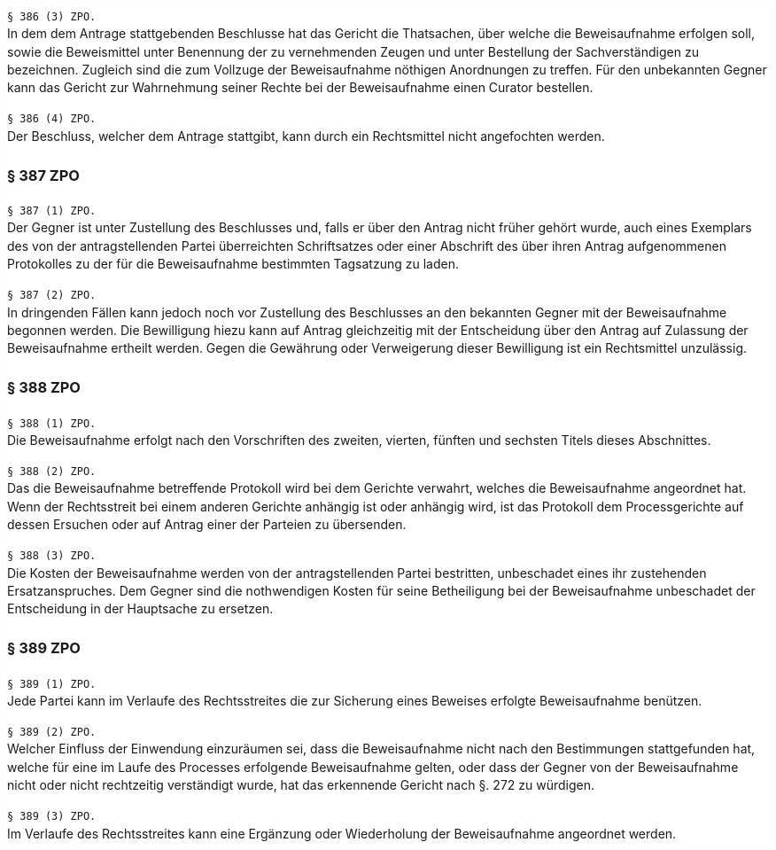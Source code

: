 `§ 386 (3) ZPO.`  
In dem dem Antrage stattgebenden Beschlusse hat das Gericht die Thatsachen, über welche die Beweisaufnahme erfolgen soll, sowie die Beweismittel unter Benennung der zu vernehmenden Zeugen und unter Bestellung der Sachverständigen zu bezeichnen. Zugleich sind die zum Vollzuge der Beweisaufnahme nöthigen Anordnungen zu treffen. Für den unbekannten Gegner kann das Gericht zur Wahrnehmung seiner Rechte bei der Beweisaufnahme einen Curator bestellen.

`§ 386 (4) ZPO.`  
Der Beschluss, welcher dem Antrage stattgibt, kann durch ein Rechtsmittel nicht angefochten werden.

### § 387 ZPO

`§ 387 (1) ZPO.`  
Der Gegner ist unter Zustellung des Beschlusses und, falls er über den Antrag nicht früher gehört wurde, auch eines Exemplars des von der antragstellenden Partei überreichten Schriftsatzes oder einer Abschrift des über ihren Antrag aufgenommenen Protokolles zu der für die Beweisaufnahme bestimmten Tagsatzung zu laden.

`§ 387 (2) ZPO.`  
In dringenden Fällen kann jedoch noch vor Zustellung des Beschlusses an den bekannten Gegner mit der Beweisaufnahme begonnen werden. Die Bewilligung hiezu kann auf Antrag gleichzeitig mit der Entscheidung über den Antrag auf Zulassung der Beweisaufnahme ertheilt werden. Gegen die Gewährung oder Verweigerung dieser Bewilligung ist ein Rechtsmittel unzulässig.

### § 388 ZPO

`§ 388 (1) ZPO.`  
Die Beweisaufnahme erfolgt nach den Vorschriften des zweiten, vierten, fünften und sechsten Titels dieses Abschnittes.

`§ 388 (2) ZPO.`  
Das die Beweisaufnahme betreffende Protokoll wird bei dem Gerichte verwahrt, welches die Beweisaufnahme angeordnet hat. Wenn der Rechtsstreit bei einem anderen Gerichte anhängig ist oder anhängig wird, ist das Protokoll dem Processgerichte auf dessen Ersuchen oder auf Antrag einer der Parteien zu übersenden.

`§ 388 (3) ZPO.`  
Die Kosten der Beweisaufnahme werden von der antragstellenden Partei bestritten, unbeschadet eines ihr zustehenden Ersatzanspruches. Dem Gegner sind die nothwendigen Kosten für seine Betheiligung bei der Beweisaufnahme unbeschadet der Entscheidung in der Hauptsache zu ersetzen.

### § 389 ZPO

`§ 389 (1) ZPO.`  
Jede Partei kann im Verlaufe des Rechtsstreites die zur Sicherung eines Beweises erfolgte Beweisaufnahme benützen.

`§ 389 (2) ZPO.`  
Welcher Einfluss der Einwendung einzuräumen sei, dass die Beweisaufnahme nicht nach den Bestimmungen stattgefunden hat, welche für eine im Laufe des Processes erfolgende Beweisaufnahme gelten, oder dass der Gegner von der Beweisaufnahme nicht oder nicht rechtzeitig verständigt wurde, hat das erkennende Gericht nach §. 272 zu würdigen.

`§ 389 (3) ZPO.`  
Im Verlaufe des Rechtsstreites kann eine Ergänzung oder Wiederholung der Beweisaufnahme angeordnet werden.
